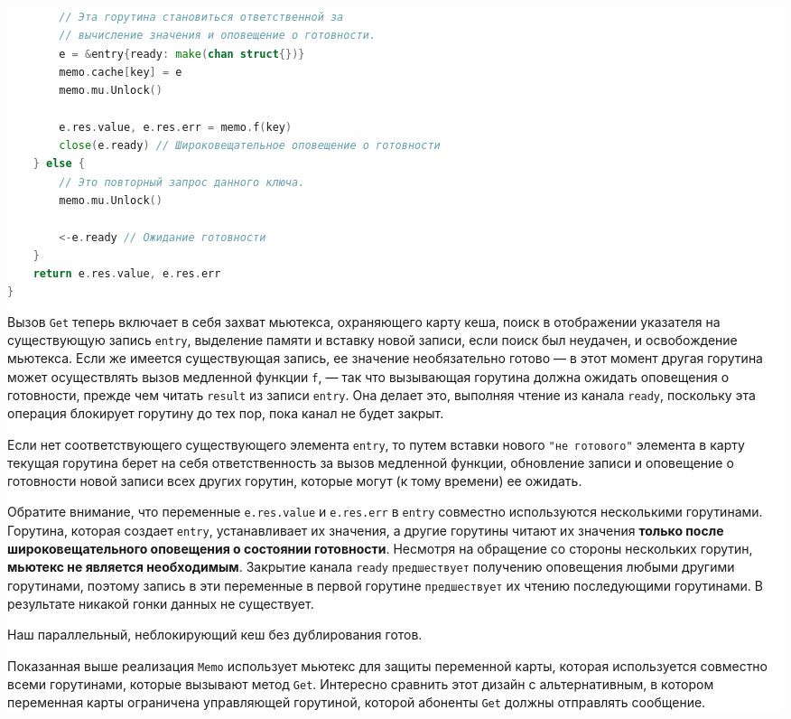 ``` go
		// Эта горутина становиться ответственной за
		// вычисление значения и оповещение о готовности.
		e = &entry{ready: make(chan struct{})}
		memo.cache[key] = e
		memo.mu.Unlock()

		e.res.value, e.res.err = memo.f(key)
		close(e.ready) // Широковещательное оповещение о готовности
	} else {
		// Это повторный запрос данного ключа.
		memo.mu.Unlock()

		<-e.ready // Ожидание готовности
	}
	return e.res.value, e.res.err
}
```

Вызов `Get` теперь включает в себя захват мьютекса, охраняющего карту кеша, поиск в отображении указателя на
существующую запись `entry`, выделение памяти и вставку новой записи, если поиск был неудачен, и освобождение мьютекса.
Если же имеется существующая запись, ее значение необязательно готово — в этот момент другая горутина может
осуществлять вызов медленной функции `f`, — так что вызывающая горутина должна ожидать оповещения о готовности,
прежде чем читать `result` из записи `entry`. Она делает это, выполняя чтение из канала `ready`, поскольку эта операция
блокирует горутину до тех пор, пока канал не будет закрыт.

Если нет соответствующего существующего элемента `entry`, то путем вставки нового `"не готового"` элемента в карту
текущая горутина берет на себя ответственность за вызов медленной функции, обновление записи и оповещение о
готовности новой записи всех других горутин, которые могут (к тому времени) ее ожидать.

Обратите внимание, что переменные `е.res.value` и `е.res.err` в `entry` совместно используются несколькими
горутинами. Горутина, которая создает `entry`, устанавливает их значения, а другие горутины читают их
значения **только после широковещательного оповещения о состоянии готовности**. Несмотря на обращение со стороны
нескольких горутин, **мьютекс не является необходимым**. Закрытие канала `ready` `предшествует` получению оповещения
любыми другими горутинами, поэтому запись в эти переменные в первой горутине `предшествует` их чтению последующими
горутинами. В результате никакой гонки данных не существует.

Наш параллельный, неблокирующий кеш без дублирования готов.

Показанная выше реализация `Memo` использует мьютекс для защиты переменной карты, которая используется совместно
всеми горутинами, которые вызывают метод `Get`. Интересно сравнить этот дизайн с альтернативным, в котором
переменная карты ограничена управляющей горутиной, которой абоненты `Get` должны отправлять сообщение.
